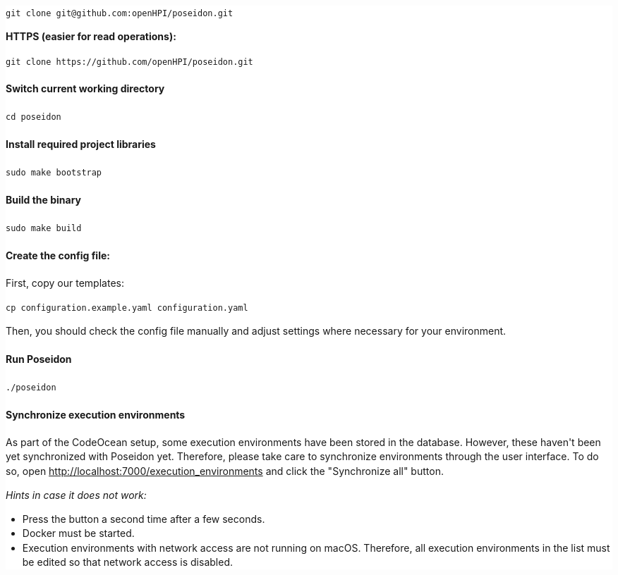 ```shell
git clone git@github.com:openHPI/poseidon.git
```

**HTTPS (easier for read operations):**

```shell
git clone https://github.com/openHPI/poseidon.git
```


#### **Switch current working directory**

```shell
cd poseidon
```

#### **Install required project libraries**

```shell
sudo make bootstrap
```

#### **Build the binary**

```shell
sudo make build
```

#### **Create the config file:**

First, copy our templates:


```shell
cp configuration.example.yaml configuration.yaml
```

Then, you should check the config file manually and adjust settings where necessary for your environment.


#### **Run Poseidon**

```shell
./poseidon
```

#### **Synchronize execution environments**

As part of the CodeOcean setup, some execution environments have been stored in the database. However, these haven't been yet synchronized with Poseidon yet. Therefore, please take care to synchronize environments through the user interface. To do so, open <http://localhost:7000/execution_environments> and click the "Synchronize all" button.

*Hints in case it does not work:*
- Press the button a second time after a few seconds.
- Docker must be started.
- Execution environments with network access are not running on macOS. Therefore, all execution environments in the list must be edited so that network access is disabled.
